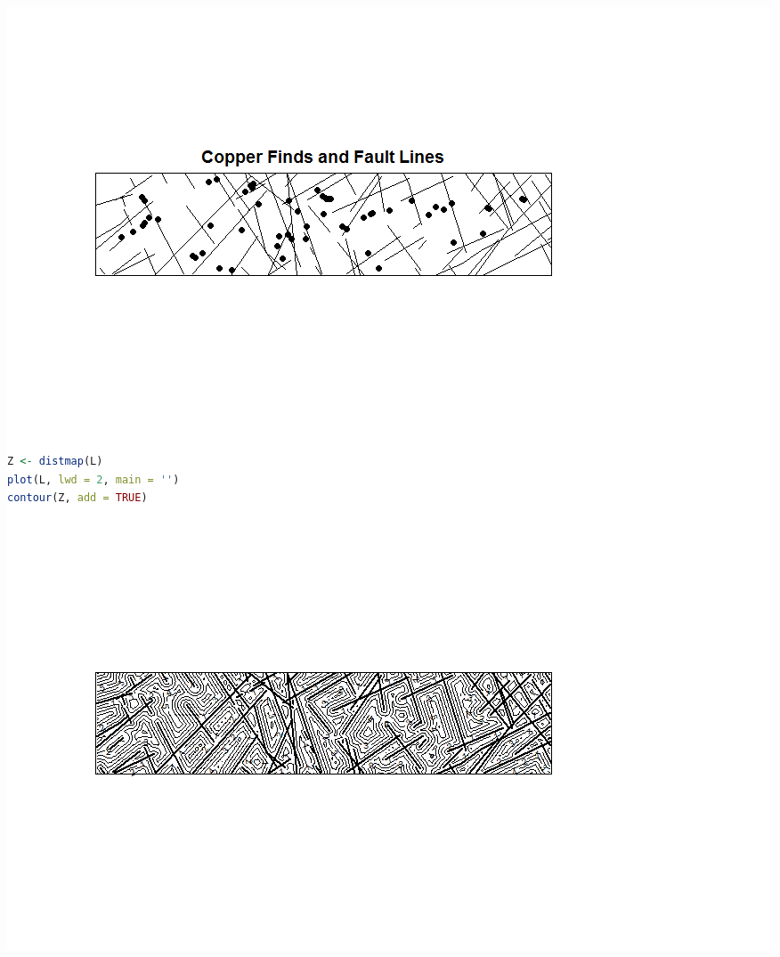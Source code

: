 ![](Point_Pattern_R_Notes_files/figure-html/unnamed-chunk-10-1.png) 

```r
Z <- distmap(L)
plot(L, lwd = 2, main = '')
contour(Z, add = TRUE)
```

![](Point_Pattern_R_Notes_files/figure-html/unnamed-chunk-10-2.png) 
